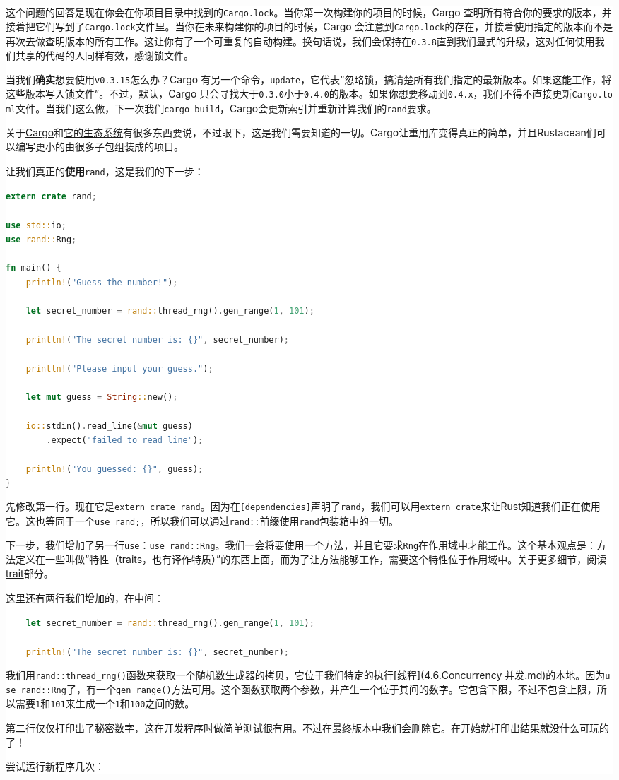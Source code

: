 这个问题的回答是现在你会在你项目目录中找到的`Cargo.lock`。当你第一次构建你的项目的时候，Cargo 查明所有符合你的要求的版本，并接着把它们写到了`Cargo.lock`文件里。当你在未来构建你的项目的时候，Cargo 会注意到`Cargo.lock`的存在，并接着使用指定的版本而不是再次去做查明版本的所有工作。这让你有了一个可重复的自动构建。换句话说，我们会保持在`0.3.8`直到我们显式的升级，这对任何使用我们共享的代码的人同样有效，感谢锁文件。

当我们**确实**想要使用`v0.3.15`怎么办？Cargo 有另一个命令，`update`，它代表“忽略锁，搞清楚所有我们指定的最新版本。如果这能工作，将这些版本写入锁文件”。不过，默认，Cargo 只会寻找大于`0.3.0`小于`0.4.0`的版本。如果你想要移动到`0.4.x`，我们不得不直接更新`Cargo.toml`文件。当我们这么做，下一次我们`cargo build`，Cargo会更新索引并重新计算我们的`rand`要求。

关于[Cargo](http://doc.crates.io/)和[它的生态系统](http://doc.crates.io/specifying-dependencies.html)有很多东西要说，不过眼下，这是我们需要知道的一切。Cargo让重用库变得真正的简单，并且Rustacean们可以编写更小的由很多子包组装成的项目。

让我们真正的**使用**`rand`，这是我们的下一步：

```rust
extern crate rand;

use std::io;
use rand::Rng;

fn main() {
    println!("Guess the number!");

    let secret_number = rand::thread_rng().gen_range(1, 101);

    println!("The secret number is: {}", secret_number);

    println!("Please input your guess.");

    let mut guess = String::new();

    io::stdin().read_line(&mut guess)
        .expect("failed to read line");

    println!("You guessed: {}", guess);
}
```

先修改第一行。现在它是`extern crate rand`。因为在`[dependencies]`声明了`rand`，我们可以用`extern crate`来让Rust知道我们正在使用它。这也等同于一个`use rand;`，所以我们可以通过`rand::`前缀使用`rand`包装箱中的一切。

下一步，我们增加了另一行`use`：`use rand::Rng`。我们一会将要使用一个方法，并且它要求`Rng`在作用域中才能工作。这个基本观点是：方法定义在一些叫做“特性（traits，也有译作特质）”的东西上面，而为了让方法能够工作，需要这个特性位于作用域中。关于更多细节，阅读[trait](5.19.Traits.md)部分。

这里还有两行我们增加的，在中间：

```rust
    let secret_number = rand::thread_rng().gen_range(1, 101);

    println!("The secret number is: {}", secret_number);
```

我们用`rand::thread_rng()`函数来获取一个随机数生成器的拷贝，它位于我们特定的执行[线程](4.6.Concurrency 并发.md)的本地。因为`use rand::Rng`了，有一个`gen_range()`方法可用。这个函数获取两个参数，并产生一个位于其间的数字。它包含下限，不过不包含上限，所以需要`1`和`101`来生成一个`1`和`100`之间的数。

第二行仅仅打印出了秘密数字，这在开发程序时做简单测试很有用。不过在最终版本中我们会删除它。在开始就打印出结果就没什么可玩的了！

尝试运行新程序几次：
